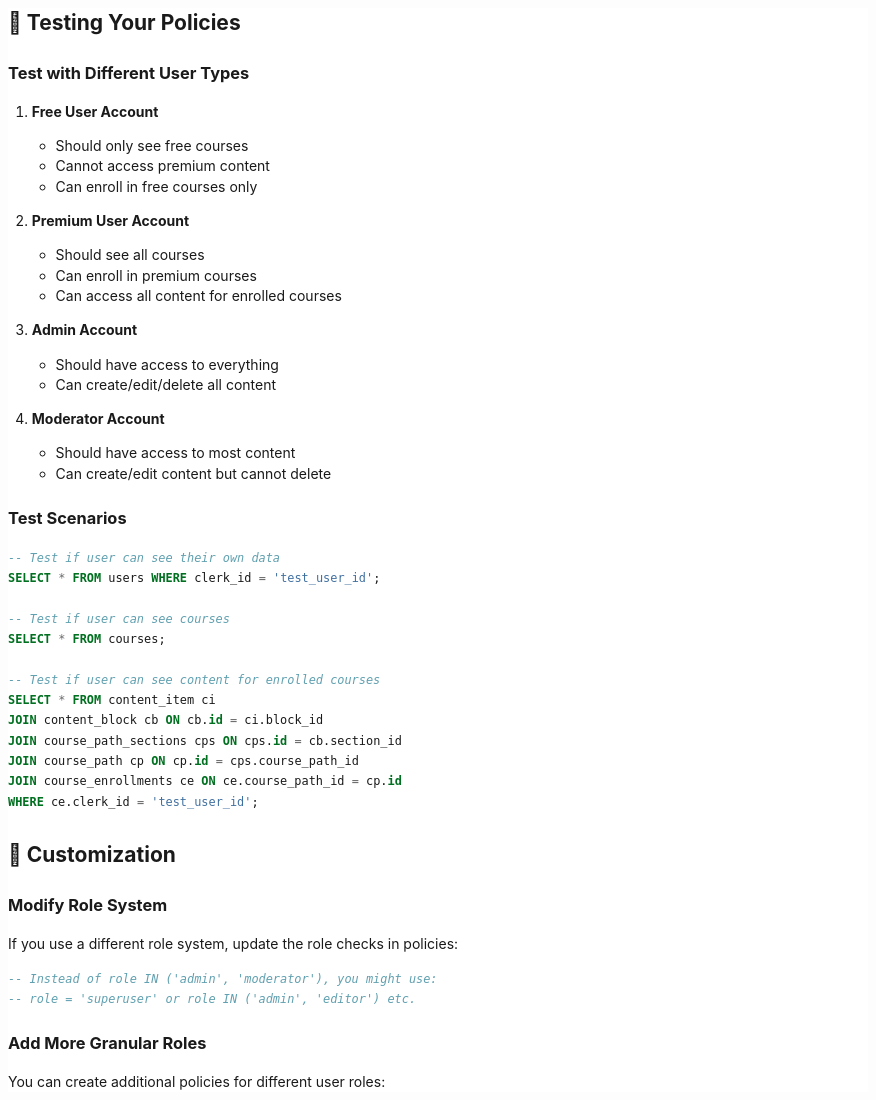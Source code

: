 ## 🧪 Testing Your Policies

### Test with Different User Types

1. **Free User Account**
   - Should only see free courses
   - Cannot access premium content
   - Can enroll in free courses only

2. **Premium User Account**
   - Should see all courses
   - Can enroll in premium courses
   - Can access all content for enrolled courses

3. **Admin Account**
   - Should have access to everything
   - Can create/edit/delete all content

4. **Moderator Account**
   - Should have access to most content
   - Can create/edit content but cannot delete

### Test Scenarios

```sql
-- Test if user can see their own data
SELECT * FROM users WHERE clerk_id = 'test_user_id';

-- Test if user can see courses
SELECT * FROM courses;

-- Test if user can see content for enrolled courses
SELECT * FROM content_item ci
JOIN content_block cb ON cb.id = ci.block_id
JOIN course_path_sections cps ON cps.id = cb.section_id
JOIN course_path cp ON cp.id = cps.course_path_id
JOIN course_enrollments ce ON ce.course_path_id = cp.id
WHERE ce.clerk_id = 'test_user_id';
```

## 🔧 Customization

### Modify Role System
If you use a different role system, update the role checks in policies:

```sql
-- Instead of role IN ('admin', 'moderator'), you might use:
-- role = 'superuser' or role IN ('admin', 'editor') etc.
```

### Add More Granular Roles
You can create additional policies for different user roles:
